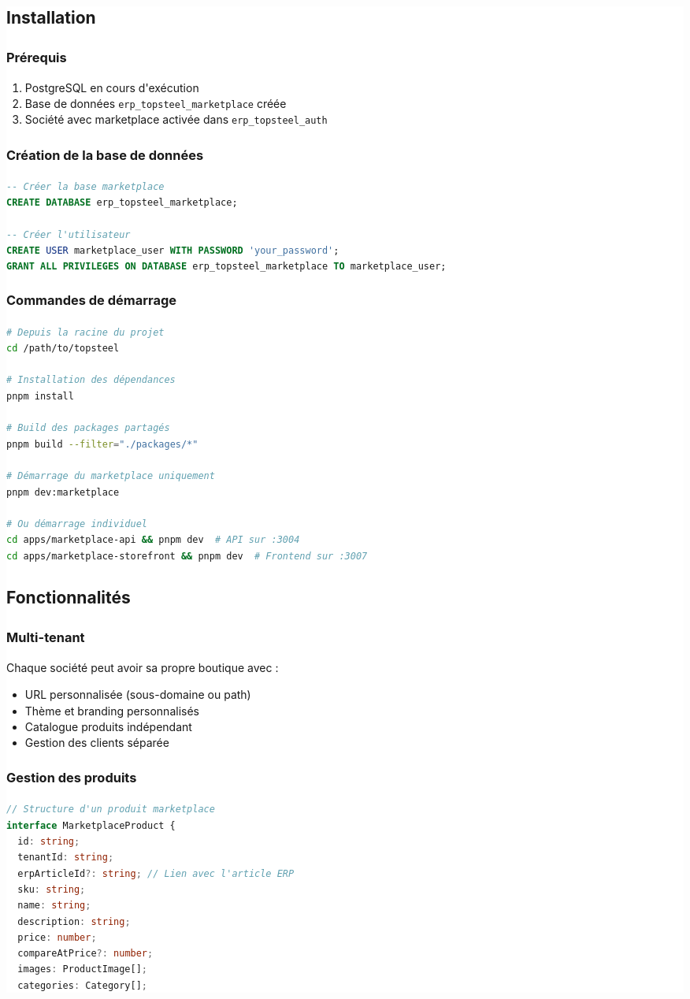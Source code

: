## Installation

### Prérequis
1. PostgreSQL en cours d'exécution
2. Base de données `erp_topsteel_marketplace` créée
3. Société avec marketplace activée dans `erp_topsteel_auth`

### Création de la base de données

```sql
-- Créer la base marketplace
CREATE DATABASE erp_topsteel_marketplace;

-- Créer l'utilisateur
CREATE USER marketplace_user WITH PASSWORD 'your_password';
GRANT ALL PRIVILEGES ON DATABASE erp_topsteel_marketplace TO marketplace_user;
```

### Commandes de démarrage

```bash
# Depuis la racine du projet
cd /path/to/topsteel

# Installation des dépendances
pnpm install

# Build des packages partagés
pnpm build --filter="./packages/*"

# Démarrage du marketplace uniquement
pnpm dev:marketplace

# Ou démarrage individuel
cd apps/marketplace-api && pnpm dev  # API sur :3004
cd apps/marketplace-storefront && pnpm dev  # Frontend sur :3007
```

## Fonctionnalités

### Multi-tenant

Chaque société peut avoir sa propre boutique avec :
- URL personnalisée (sous-domaine ou path)
- Thème et branding personnalisés
- Catalogue produits indépendant
- Gestion des clients séparée

### Gestion des produits

```typescript
// Structure d'un produit marketplace
interface MarketplaceProduct {
  id: string;
  tenantId: string;
  erpArticleId?: string; // Lien avec l'article ERP
  sku: string;
  name: string;
  description: string;
  price: number;
  compareAtPrice?: number;
  images: ProductImage[];
  categories: Category[];
```